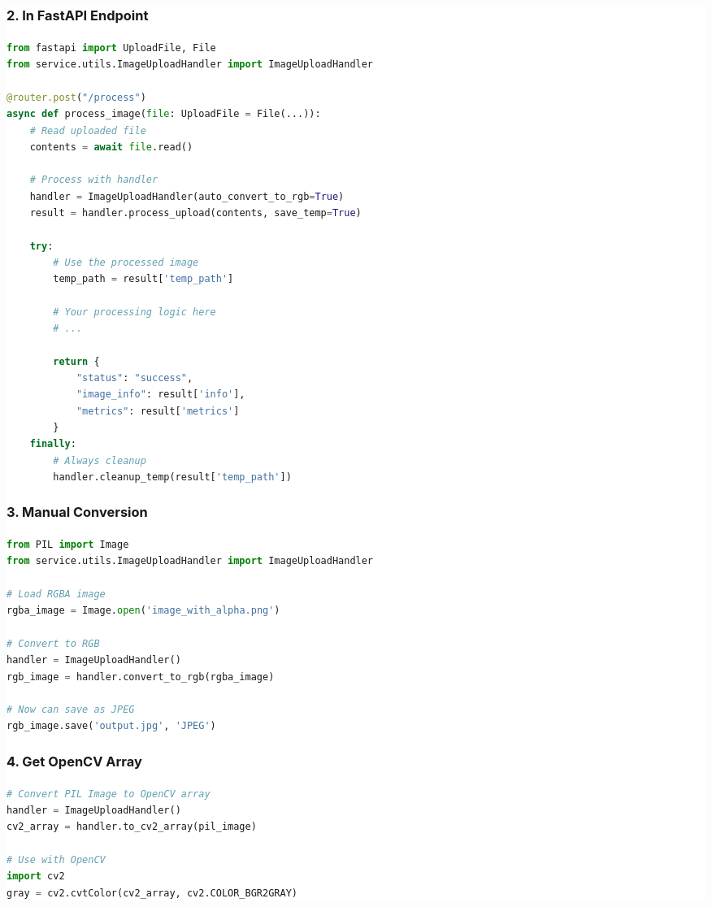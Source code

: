 ### 2. In FastAPI Endpoint

```python
from fastapi import UploadFile, File
from service.utils.ImageUploadHandler import ImageUploadHandler

@router.post("/process")
async def process_image(file: UploadFile = File(...)):
    # Read uploaded file
    contents = await file.read()
    
    # Process with handler
    handler = ImageUploadHandler(auto_convert_to_rgb=True)
    result = handler.process_upload(contents, save_temp=True)
    
    try:
        # Use the processed image
        temp_path = result['temp_path']
        
        # Your processing logic here
        # ...
        
        return {
            "status": "success",
            "image_info": result['info'],
            "metrics": result['metrics']
        }
    finally:
        # Always cleanup
        handler.cleanup_temp(result['temp_path'])
```

### 3. Manual Conversion

```python
from PIL import Image
from service.utils.ImageUploadHandler import ImageUploadHandler

# Load RGBA image
rgba_image = Image.open('image_with_alpha.png')

# Convert to RGB
handler = ImageUploadHandler()
rgb_image = handler.convert_to_rgb(rgba_image)

# Now can save as JPEG
rgb_image.save('output.jpg', 'JPEG')
```

### 4. Get OpenCV Array

```python
# Convert PIL Image to OpenCV array
handler = ImageUploadHandler()
cv2_array = handler.to_cv2_array(pil_image)

# Use with OpenCV
import cv2
gray = cv2.cvtColor(cv2_array, cv2.COLOR_BGR2GRAY)
```
